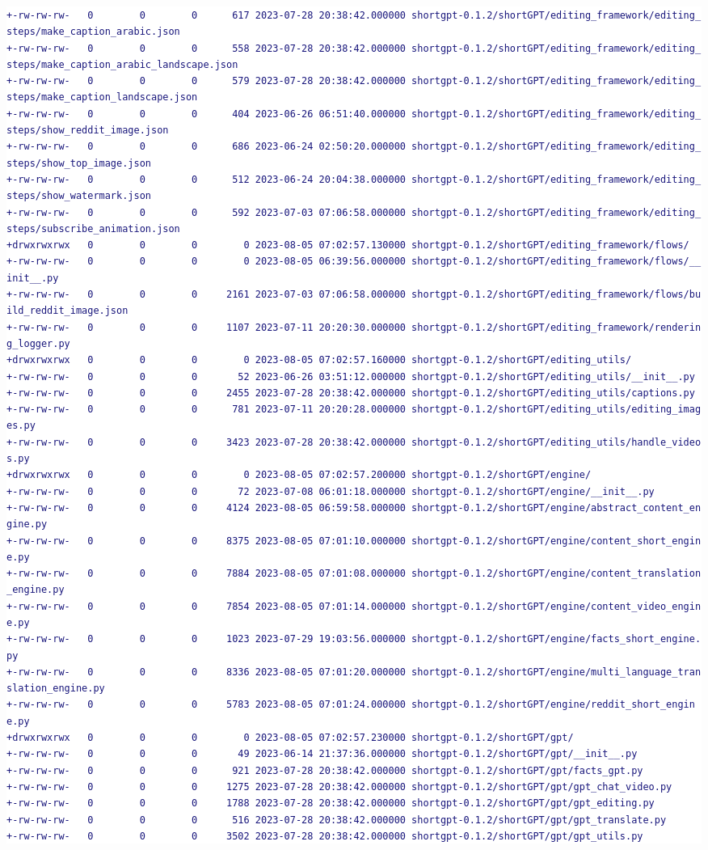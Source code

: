 ```diff
+-rw-rw-rw-   0        0        0      617 2023-07-28 20:38:42.000000 shortgpt-0.1.2/shortGPT/editing_framework/editing_steps/make_caption_arabic.json
+-rw-rw-rw-   0        0        0      558 2023-07-28 20:38:42.000000 shortgpt-0.1.2/shortGPT/editing_framework/editing_steps/make_caption_arabic_landscape.json
+-rw-rw-rw-   0        0        0      579 2023-07-28 20:38:42.000000 shortgpt-0.1.2/shortGPT/editing_framework/editing_steps/make_caption_landscape.json
+-rw-rw-rw-   0        0        0      404 2023-06-26 06:51:40.000000 shortgpt-0.1.2/shortGPT/editing_framework/editing_steps/show_reddit_image.json
+-rw-rw-rw-   0        0        0      686 2023-06-24 02:50:20.000000 shortgpt-0.1.2/shortGPT/editing_framework/editing_steps/show_top_image.json
+-rw-rw-rw-   0        0        0      512 2023-06-24 20:04:38.000000 shortgpt-0.1.2/shortGPT/editing_framework/editing_steps/show_watermark.json
+-rw-rw-rw-   0        0        0      592 2023-07-03 07:06:58.000000 shortgpt-0.1.2/shortGPT/editing_framework/editing_steps/subscribe_animation.json
+drwxrwxrwx   0        0        0        0 2023-08-05 07:02:57.130000 shortgpt-0.1.2/shortGPT/editing_framework/flows/
+-rw-rw-rw-   0        0        0        0 2023-08-05 06:39:56.000000 shortgpt-0.1.2/shortGPT/editing_framework/flows/__init__.py
+-rw-rw-rw-   0        0        0     2161 2023-07-03 07:06:58.000000 shortgpt-0.1.2/shortGPT/editing_framework/flows/build_reddit_image.json
+-rw-rw-rw-   0        0        0     1107 2023-07-11 20:20:30.000000 shortgpt-0.1.2/shortGPT/editing_framework/rendering_logger.py
+drwxrwxrwx   0        0        0        0 2023-08-05 07:02:57.160000 shortgpt-0.1.2/shortGPT/editing_utils/
+-rw-rw-rw-   0        0        0       52 2023-06-26 03:51:12.000000 shortgpt-0.1.2/shortGPT/editing_utils/__init__.py
+-rw-rw-rw-   0        0        0     2455 2023-07-28 20:38:42.000000 shortgpt-0.1.2/shortGPT/editing_utils/captions.py
+-rw-rw-rw-   0        0        0      781 2023-07-11 20:20:28.000000 shortgpt-0.1.2/shortGPT/editing_utils/editing_images.py
+-rw-rw-rw-   0        0        0     3423 2023-07-28 20:38:42.000000 shortgpt-0.1.2/shortGPT/editing_utils/handle_videos.py
+drwxrwxrwx   0        0        0        0 2023-08-05 07:02:57.200000 shortgpt-0.1.2/shortGPT/engine/
+-rw-rw-rw-   0        0        0       72 2023-07-08 06:01:18.000000 shortgpt-0.1.2/shortGPT/engine/__init__.py
+-rw-rw-rw-   0        0        0     4124 2023-08-05 06:59:58.000000 shortgpt-0.1.2/shortGPT/engine/abstract_content_engine.py
+-rw-rw-rw-   0        0        0     8375 2023-08-05 07:01:10.000000 shortgpt-0.1.2/shortGPT/engine/content_short_engine.py
+-rw-rw-rw-   0        0        0     7884 2023-08-05 07:01:08.000000 shortgpt-0.1.2/shortGPT/engine/content_translation_engine.py
+-rw-rw-rw-   0        0        0     7854 2023-08-05 07:01:14.000000 shortgpt-0.1.2/shortGPT/engine/content_video_engine.py
+-rw-rw-rw-   0        0        0     1023 2023-07-29 19:03:56.000000 shortgpt-0.1.2/shortGPT/engine/facts_short_engine.py
+-rw-rw-rw-   0        0        0     8336 2023-08-05 07:01:20.000000 shortgpt-0.1.2/shortGPT/engine/multi_language_translation_engine.py
+-rw-rw-rw-   0        0        0     5783 2023-08-05 07:01:24.000000 shortgpt-0.1.2/shortGPT/engine/reddit_short_engine.py
+drwxrwxrwx   0        0        0        0 2023-08-05 07:02:57.230000 shortgpt-0.1.2/shortGPT/gpt/
+-rw-rw-rw-   0        0        0       49 2023-06-14 21:37:36.000000 shortgpt-0.1.2/shortGPT/gpt/__init__.py
+-rw-rw-rw-   0        0        0      921 2023-07-28 20:38:42.000000 shortgpt-0.1.2/shortGPT/gpt/facts_gpt.py
+-rw-rw-rw-   0        0        0     1275 2023-07-28 20:38:42.000000 shortgpt-0.1.2/shortGPT/gpt/gpt_chat_video.py
+-rw-rw-rw-   0        0        0     1788 2023-07-28 20:38:42.000000 shortgpt-0.1.2/shortGPT/gpt/gpt_editing.py
+-rw-rw-rw-   0        0        0      516 2023-07-28 20:38:42.000000 shortgpt-0.1.2/shortGPT/gpt/gpt_translate.py
+-rw-rw-rw-   0        0        0     3502 2023-07-28 20:38:42.000000 shortgpt-0.1.2/shortGPT/gpt/gpt_utils.py
```